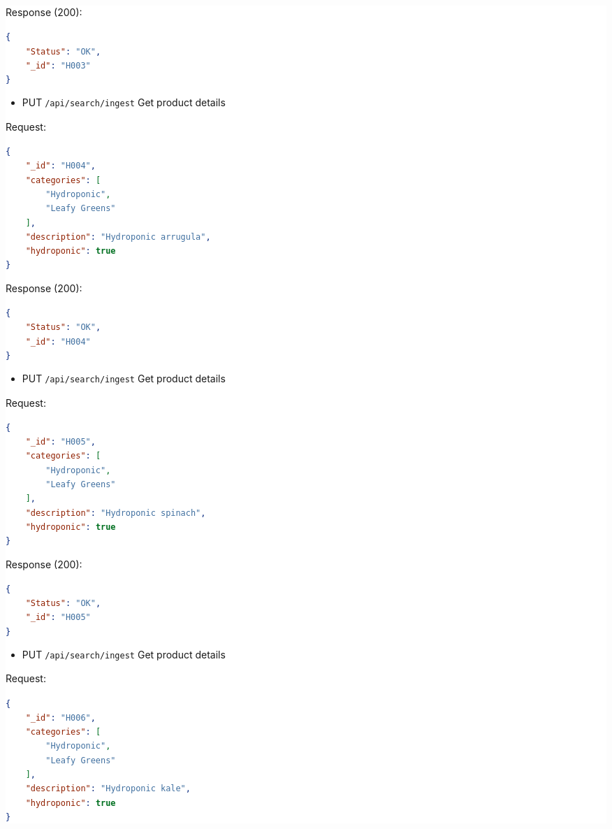 Response (200):
```json
{
	"Status": "OK",
	"_id": "H003"
}
```

* PUT `/api/search/ingest` Get product details

Request:
```json
{
	"_id": "H004",
	"categories": [
		"Hydroponic",
		"Leafy Greens"
	],
	"description": "Hydroponic arrugula",
	"hydroponic": true
}
```

Response (200):
```json
{
	"Status": "OK",
	"_id": "H004"
}
```

* PUT `/api/search/ingest` Get product details

Request:
```json
{
	"_id": "H005",
	"categories": [
		"Hydroponic",
		"Leafy Greens"
	],
	"description": "Hydroponic spinach",
	"hydroponic": true
}
```

Response (200):
```json
{
	"Status": "OK",
	"_id": "H005"
}
```

* PUT `/api/search/ingest` Get product details

Request:
```json
{
	"_id": "H006",
	"categories": [
		"Hydroponic",
		"Leafy Greens"
	],
	"description": "Hydroponic kale",
	"hydroponic": true
}
```

